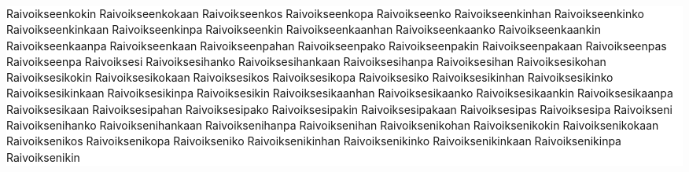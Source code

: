 Raivoikseenkokin
Raivoikseenkokaan
Raivoikseenkos
Raivoikseenkopa
Raivoikseenko
Raivoikseenkinhan
Raivoikseenkinko
Raivoikseenkinkaan
Raivoikseenkinpa
Raivoikseenkin
Raivoikseenkaanhan
Raivoikseenkaanko
Raivoikseenkaankin
Raivoikseenkaanpa
Raivoikseenkaan
Raivoikseenpahan
Raivoikseenpako
Raivoikseenpakin
Raivoikseenpakaan
Raivoikseenpas
Raivoikseenpa
Raivoiksesi
Raivoiksesihanko
Raivoiksesihankaan
Raivoiksesihanpa
Raivoiksesihan
Raivoiksesikohan
Raivoiksesikokin
Raivoiksesikokaan
Raivoiksesikos
Raivoiksesikopa
Raivoiksesiko
Raivoiksesikinhan
Raivoiksesikinko
Raivoiksesikinkaan
Raivoiksesikinpa
Raivoiksesikin
Raivoiksesikaanhan
Raivoiksesikaanko
Raivoiksesikaankin
Raivoiksesikaanpa
Raivoiksesikaan
Raivoiksesipahan
Raivoiksesipako
Raivoiksesipakin
Raivoiksesipakaan
Raivoiksesipas
Raivoiksesipa
Raivoikseni
Raivoiksenihanko
Raivoiksenihankaan
Raivoiksenihanpa
Raivoiksenihan
Raivoiksenikohan
Raivoiksenikokin
Raivoiksenikokaan
Raivoiksenikos
Raivoiksenikopa
Raivoikseniko
Raivoiksenikinhan
Raivoiksenikinko
Raivoiksenikinkaan
Raivoiksenikinpa
Raivoiksenikin